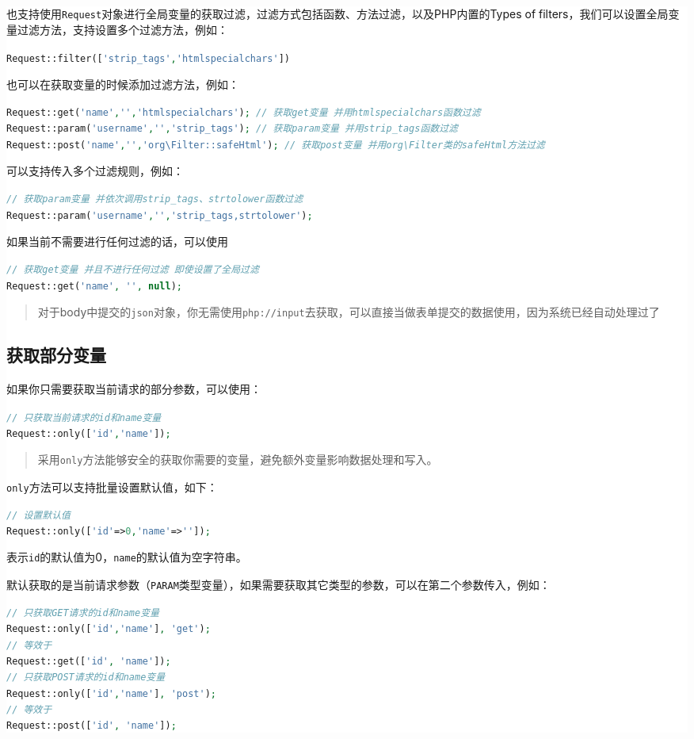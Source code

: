 也支持使用`Request`对象进行全局变量的获取过滤，过滤方式包括函数、方法过滤，以及PHP内置的Types of filters，我们可以设置全局变量过滤方法，支持设置多个过滤方法，例如：

```php
Request::filter(['strip_tags','htmlspecialchars'])
```

也可以在获取变量的时候添加过滤方法，例如：

```php
Request::get('name','','htmlspecialchars'); // 获取get变量 并用htmlspecialchars函数过滤
Request::param('username','','strip_tags'); // 获取param变量 并用strip_tags函数过滤
Request::post('name','','org\Filter::safeHtml'); // 获取post变量 并用org\Filter类的safeHtml方法过滤
```

可以支持传入多个过滤规则，例如：

```php
// 获取param变量 并依次调用strip_tags、strtolower函数过滤
Request::param('username','','strip_tags,strtolower');
```

如果当前不需要进行任何过滤的话，可以使用

```php
// 获取get变量 并且不进行任何过滤 即使设置了全局过滤
Request::get('name', '', null);
```

> 对于body中提交的`json`对象，你无需使用`php://input`去获取，可以直接当做表单提交的数据使用，因为系统已经自动处理过了

## 获取部分变量

如果你只需要获取当前请求的部分参数，可以使用：

```php
// 只获取当前请求的id和name变量
Request::only(['id','name']);
```

> 采用`only`方法能够安全的获取你需要的变量，避免额外变量影响数据处理和写入。

`only`方法可以支持批量设置默认值，如下：

```php
// 设置默认值
Request::only(['id'=>0,'name'=>'']);
```

表示`id`的默认值为0，`name`的默认值为空字符串。

默认获取的是当前请求参数（`PARAM`类型变量），如果需要获取其它类型的参数，可以在第二个参数传入，例如：

```php
// 只获取GET请求的id和name变量
Request::only(['id','name'], 'get');
// 等效于
Request::get(['id', 'name']);
// 只获取POST请求的id和name变量
Request::only(['id','name'], 'post');
// 等效于
Request::post(['id', 'name']);
```
